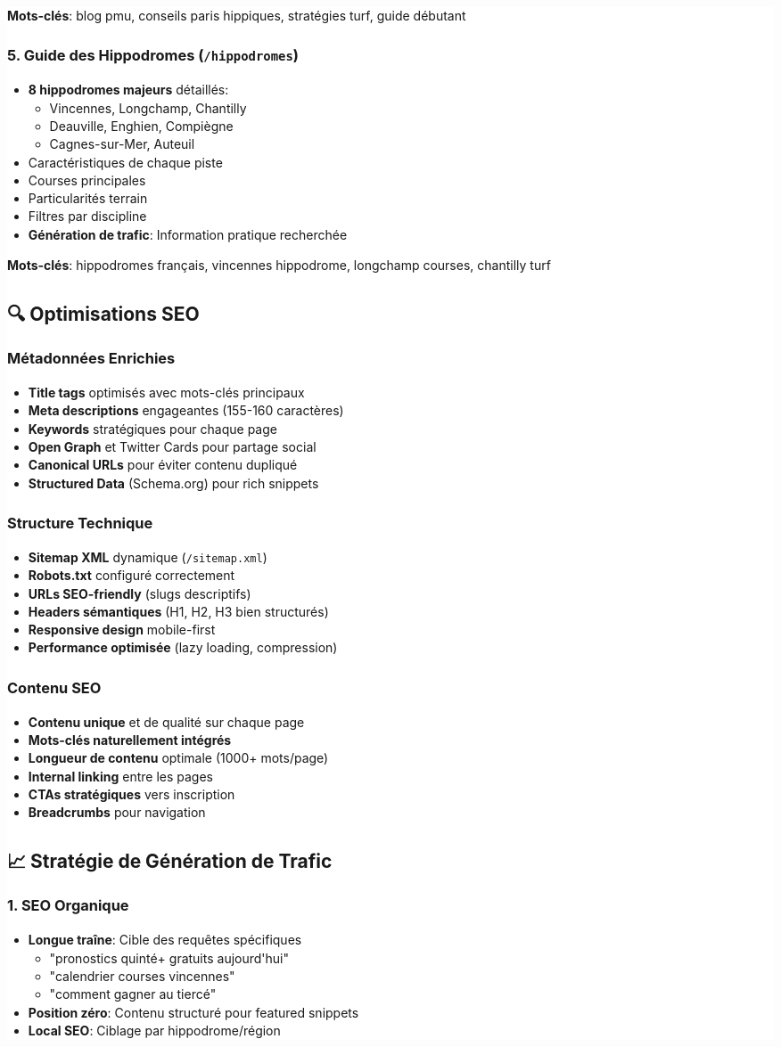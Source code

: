 **Mots-clés**: blog pmu, conseils paris hippiques, stratégies turf, guide débutant

### 5. Guide des Hippodromes (`/hippodromes`)
- **8 hippodromes majeurs** détaillés:
  - Vincennes, Longchamp, Chantilly
  - Deauville, Enghien, Compiègne
  - Cagnes-sur-Mer, Auteuil
- Caractéristiques de chaque piste
- Courses principales
- Particularités terrain
- Filtres par discipline
- **Génération de trafic**: Information pratique recherchée

**Mots-clés**: hippodromes français, vincennes hippodrome, longchamp courses, chantilly turf

## 🔍 Optimisations SEO

### Métadonnées Enrichies
- **Title tags** optimisés avec mots-clés principaux
- **Meta descriptions** engageantes (155-160 caractères)
- **Keywords** stratégiques pour chaque page
- **Open Graph** et Twitter Cards pour partage social
- **Canonical URLs** pour éviter contenu dupliqué
- **Structured Data** (Schema.org) pour rich snippets

### Structure Technique
- **Sitemap XML** dynamique (`/sitemap.xml`)
- **Robots.txt** configuré correctement
- **URLs SEO-friendly** (slugs descriptifs)
- **Headers sémantiques** (H1, H2, H3 bien structurés)
- **Responsive design** mobile-first
- **Performance optimisée** (lazy loading, compression)

### Contenu SEO
- **Contenu unique** et de qualité sur chaque page
- **Mots-clés naturellement intégrés**
- **Longueur de contenu** optimale (1000+ mots/page)
- **Internal linking** entre les pages
- **CTAs stratégiques** vers inscription
- **Breadcrumbs** pour navigation

## 📈 Stratégie de Génération de Trafic

### 1. SEO Organique
- **Longue traîne**: Cible des requêtes spécifiques
  - "pronostics quinté+ gratuits aujourd'hui"
  - "calendrier courses vincennes"
  - "comment gagner au tiercé"
- **Position zéro**: Contenu structuré pour featured snippets
- **Local SEO**: Ciblage par hippodrome/région
